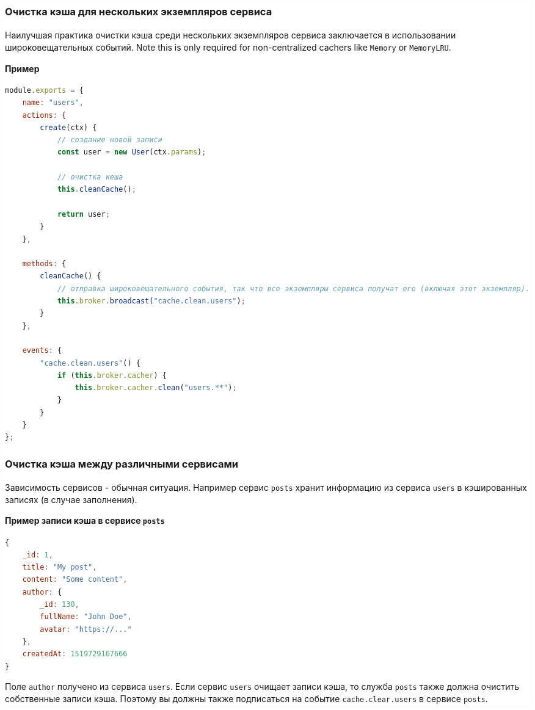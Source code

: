 ### Очистка кэша для нескольких экземпляров сервиса
Наилучшая практика очистки кэша среди нескольких экземпляров сервиса заключается в использовании широковещательных событий. Note this is only required for non-centralized cachers like `Memory` or `MemoryLRU`.

**Пример**
```js
module.exports = {
    name: "users",
    actions: {
        create(ctx) {
            // создание новой записи
            const user = new User(ctx.params);

            // очистка кеша
            this.cleanCache();

            return user;
        }
    },

    methods: {
        cleanCache() {
            // отправка широковещательного события, так что все экземпляры сервиса получат его (включая этот экземпляр). 
            this.broker.broadcast("cache.clean.users");
        }
    },

    events: {
        "cache.clean.users"() {
            if (this.broker.cacher) {
                this.broker.cacher.clean("users.**");
            }
        }
    }
};
```

### Очистка кэша между различными сервисами
Зависимость сервисов - обычная ситуация. Например сервис `posts` хранит информацию из сервиса `users` в кэшированных записях (в случае заполнения).

**Пример записи кэша в сервисе `posts`**
```js
{
    _id: 1,
    title: "My post",
    content: "Some content",
    author: {
        _id: 130,
        fullName: "John Doe",
        avatar: "https://..."
    },
    createdAt: 1519729167666
}
```
Поле `author` получено из сервиса `users`. Если сервис `users` очищает записи кэша, то служба `posts` также должна очистить собственные записи кэша. Поэтому вы должны также подписаться на событие `cache.clear.users` в сервисе `posts`.

